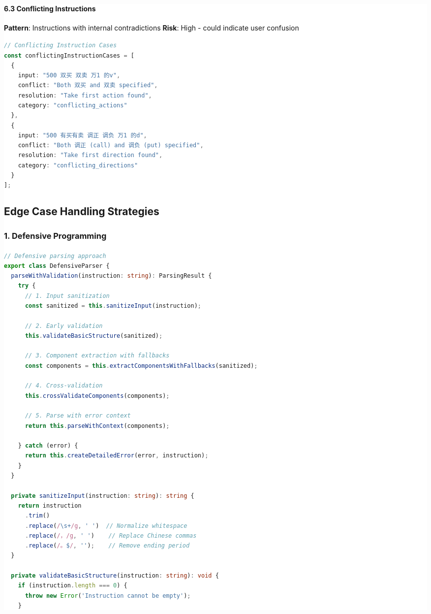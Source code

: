 #### 6.3 Conflicting Instructions

**Pattern**: Instructions with internal contradictions
**Risk**: High - could indicate user confusion

```typescript
// Conflicting Instruction Cases
const conflictingInstructionCases = [
  {
    input: "500 双买 双卖 万1 的v",
    conflict: "Both 双买 and 双卖 specified",
    resolution: "Take first action found",
    category: "conflicting_actions"
  },
  {
    input: "500 有买有卖 调正 调负 万1 的d",
    conflict: "Both 调正 (call) and 调负 (put) specified",
    resolution: "Take first direction found",
    category: "conflicting_directions"
  }
];
```

## Edge Case Handling Strategies

### 1. Defensive Programming

```typescript
// Defensive parsing approach
export class DefensiveParser {
  parseWithValidation(instruction: string): ParsingResult {
    try {
      // 1. Input sanitization
      const sanitized = this.sanitizeInput(instruction);
      
      // 2. Early validation
      this.validateBasicStructure(sanitized);
      
      // 3. Component extraction with fallbacks
      const components = this.extractComponentsWithFallbacks(sanitized);
      
      // 4. Cross-validation
      this.crossValidateComponents(components);
      
      // 5. Parse with error context
      return this.parseWithContext(components);
      
    } catch (error) {
      return this.createDetailedError(error, instruction);
    }
  }

  private sanitizeInput(instruction: string): string {
    return instruction
      .trim()
      .replace(/\s+/g, ' ')  // Normalize whitespace
      .replace(/，/g, ' ')    // Replace Chinese commas
      .replace(/。$/, '');    // Remove ending period
  }

  private validateBasicStructure(instruction: string): void {
    if (instruction.length === 0) {
      throw new Error('Instruction cannot be empty');
    }
```
